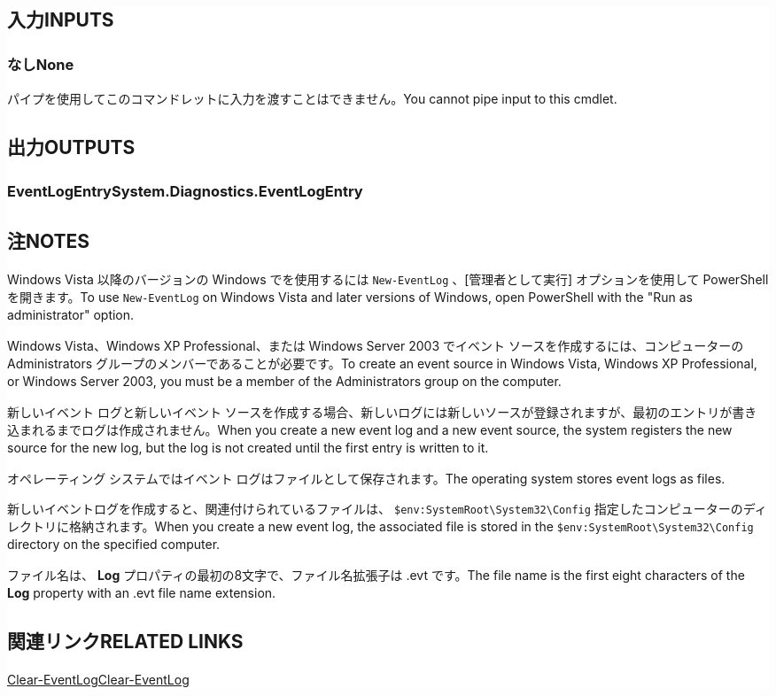 ## <span data-ttu-id="9662c-151">入力</span><span class="sxs-lookup"><span data-stu-id="9662c-151">INPUTS</span></span>

### <span data-ttu-id="9662c-152">なし</span><span class="sxs-lookup"><span data-stu-id="9662c-152">None</span></span>

<span data-ttu-id="9662c-153">パイプを使用してこのコマンドレットに入力を渡すことはできません。</span><span class="sxs-lookup"><span data-stu-id="9662c-153">You cannot pipe input to this cmdlet.</span></span>

## <span data-ttu-id="9662c-154">出力</span><span class="sxs-lookup"><span data-stu-id="9662c-154">OUTPUTS</span></span>

### <span data-ttu-id="9662c-155">EventLogEntry</span><span class="sxs-lookup"><span data-stu-id="9662c-155">System.Diagnostics.EventLogEntry</span></span>

## <span data-ttu-id="9662c-156">注</span><span class="sxs-lookup"><span data-stu-id="9662c-156">NOTES</span></span>

<span data-ttu-id="9662c-157">Windows Vista 以降のバージョンの Windows でを使用するには `New-EventLog` 、[管理者として実行] オプションを使用して PowerShell を開きます。</span><span class="sxs-lookup"><span data-stu-id="9662c-157">To use `New-EventLog` on Windows Vista and later versions of Windows, open PowerShell with the "Run as administrator" option.</span></span>

<span data-ttu-id="9662c-158">Windows Vista、Windows XP Professional、または Windows Server 2003 でイベント ソースを作成するには、コンピューターの Administrators グループのメンバーであることが必要です。</span><span class="sxs-lookup"><span data-stu-id="9662c-158">To create an event source in Windows Vista, Windows XP Professional, or Windows Server 2003, you must be a member of the Administrators group on the computer.</span></span>

<span data-ttu-id="9662c-159">新しいイベント ログと新しいイベント ソースを作成する場合、新しいログには新しいソースが登録されますが、最初のエントリが書き込まれるまでログは作成されません。</span><span class="sxs-lookup"><span data-stu-id="9662c-159">When you create a new event log and a new event source, the system registers the new source for the new log, but the log is not created until the first entry is written to it.</span></span>

<span data-ttu-id="9662c-160">オペレーティング システムではイベント ログはファイルとして保存されます。</span><span class="sxs-lookup"><span data-stu-id="9662c-160">The operating system stores event logs as files.</span></span>

<span data-ttu-id="9662c-161">新しいイベントログを作成すると、関連付けられているファイルは、 `$env:SystemRoot\System32\Config` 指定したコンピューターのディレクトリに格納されます。</span><span class="sxs-lookup"><span data-stu-id="9662c-161">When you create a new event log, the associated file is stored in the `$env:SystemRoot\System32\Config` directory on the specified computer.</span></span>

<span data-ttu-id="9662c-162">ファイル名は、 **Log** プロパティの最初の8文字で、ファイル名拡張子は .evt です。</span><span class="sxs-lookup"><span data-stu-id="9662c-162">The file name is the first eight characters of the **Log** property with an .evt file name extension.</span></span>

## <span data-ttu-id="9662c-163">関連リンク</span><span class="sxs-lookup"><span data-stu-id="9662c-163">RELATED LINKS</span></span>

[<span data-ttu-id="9662c-164">Clear-EventLog</span><span class="sxs-lookup"><span data-stu-id="9662c-164">Clear-EventLog</span></span>](Clear-EventLog.md)
